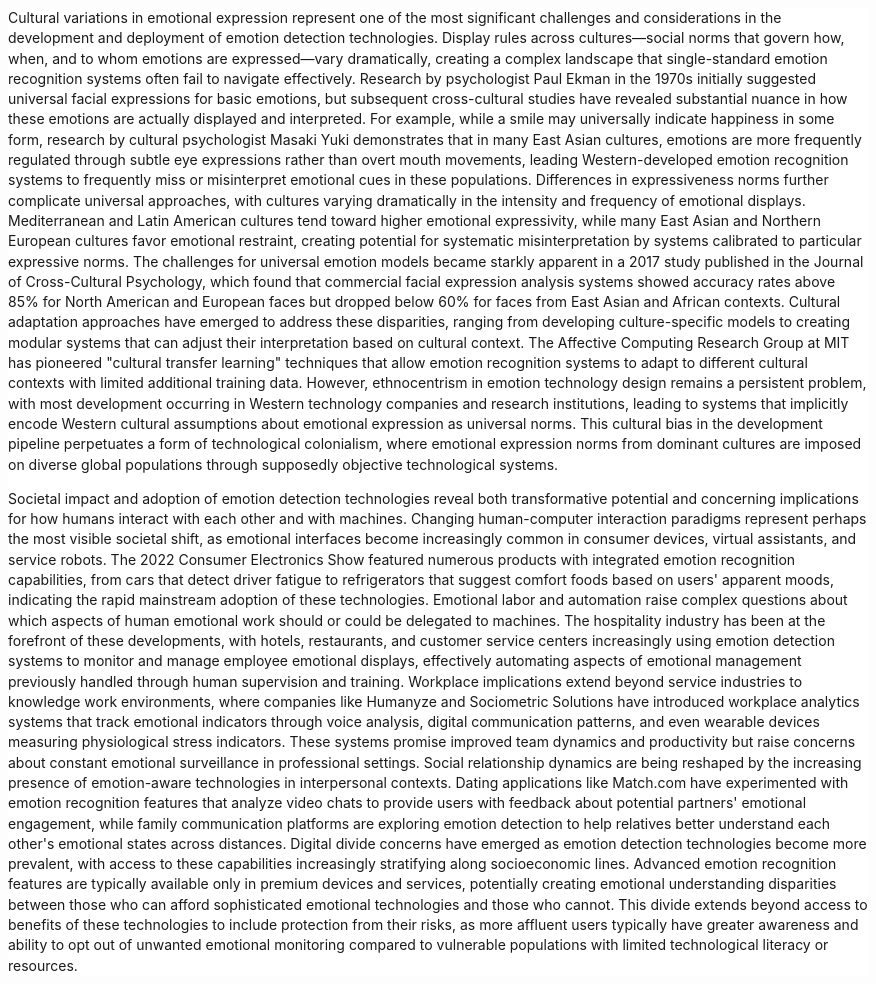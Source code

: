 Cultural variations in emotional expression represent one of the most significant challenges and considerations in the development and deployment of emotion detection technologies. Display rules across cultures—social norms that govern how, when, and to whom emotions are expressed—vary dramatically, creating a complex landscape that single-standard emotion recognition systems often fail to navigate effectively. Research by psychologist Paul Ekman in the 1970s initially suggested universal facial expressions for basic emotions, but subsequent cross-cultural studies have revealed substantial nuance in how these emotions are actually displayed and interpreted. For example, while a smile may universally indicate happiness in some form, research by cultural psychologist Masaki Yuki demonstrates that in many East Asian cultures, emotions are more frequently regulated through subtle eye expressions rather than overt mouth movements, leading Western-developed emotion recognition systems to frequently miss or misinterpret emotional cues in these populations. Differences in expressiveness norms further complicate universal approaches, with cultures varying dramatically in the intensity and frequency of emotional displays. Mediterranean and Latin American cultures tend toward higher emotional expressivity, while many East Asian and Northern European cultures favor emotional restraint, creating potential for systematic misinterpretation by systems calibrated to particular expressive norms. The challenges for universal emotion models became starkly apparent in a 2017 study published in the Journal of Cross-Cultural Psychology, which found that commercial facial expression analysis systems showed accuracy rates above 85% for North American and European faces but dropped below 60% for faces from East Asian and African contexts. Cultural adaptation approaches have emerged to address these disparities, ranging from developing culture-specific models to creating modular systems that can adjust their interpretation based on cultural context. The Affective Computing Research Group at MIT has pioneered "cultural transfer learning" techniques that allow emotion recognition systems to adapt to different cultural contexts with limited additional training data. However, ethnocentrism in emotion technology design remains a persistent problem, with most development occurring in Western technology companies and research institutions, leading to systems that implicitly encode Western cultural assumptions about emotional expression as universal norms. This cultural bias in the development pipeline perpetuates a form of technological colonialism, where emotional expression norms from dominant cultures are imposed on diverse global populations through supposedly objective technological systems.

Societal impact and adoption of emotion detection technologies reveal both transformative potential and concerning implications for how humans interact with each other and with machines. Changing human-computer interaction paradigms represent perhaps the most visible societal shift, as emotional interfaces become increasingly common in consumer devices, virtual assistants, and service robots. The 2022 Consumer Electronics Show featured numerous products with integrated emotion recognition capabilities, from cars that detect driver fatigue to refrigerators that suggest comfort foods based on users' apparent moods, indicating the rapid mainstream adoption of these technologies. Emotional labor and automation raise complex questions about which aspects of human emotional work should or could be delegated to machines. The hospitality industry has been at the forefront of these developments, with hotels, restaurants, and customer service centers increasingly using emotion detection systems to monitor and manage employee emotional displays, effectively automating aspects of emotional management previously handled through human supervision and training. Workplace implications extend beyond service industries to knowledge work environments, where companies like Humanyze and Sociometric Solutions have introduced workplace analytics systems that track emotional indicators through voice analysis, digital communication patterns, and even wearable devices measuring physiological stress indicators. These systems promise improved team dynamics and productivity but raise concerns about constant emotional surveillance in professional settings. Social relationship dynamics are being reshaped by the increasing presence of emotion-aware technologies in interpersonal contexts. Dating applications like Match.com have experimented with emotion recognition features that analyze video chats to provide users with feedback about potential partners' emotional engagement, while family communication platforms are exploring emotion detection to help relatives better understand each other's emotional states across distances. Digital divide concerns have emerged as emotion detection technologies become more prevalent, with access to these capabilities increasingly stratifying along socioeconomic lines. Advanced emotion recognition features are typically available only in premium devices and services, potentially creating emotional understanding disparities between those who can afford sophisticated emotional technologies and those who cannot. This divide extends beyond access to benefits of these technologies to include protection from their risks, as more affluent users typically have greater awareness and ability to opt out of unwanted emotional monitoring compared to vulnerable populations with limited technological literacy or resources.
